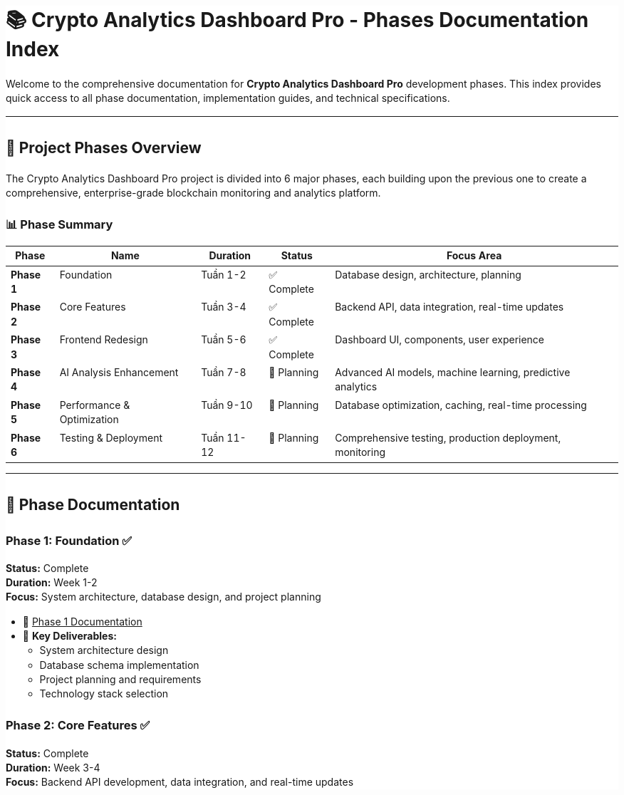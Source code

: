 # 📚 Crypto Analytics Dashboard Pro - Phases Documentation Index

Welcome to the comprehensive documentation for **Crypto Analytics Dashboard Pro** development phases. This index provides quick access to all phase documentation, implementation guides, and technical specifications.

---

## 🚀 Project Phases Overview

The Crypto Analytics Dashboard Pro project is divided into 6 major phases, each building upon the previous one to create a comprehensive, enterprise-grade blockchain monitoring and analytics platform.

### 📊 Phase Summary

| Phase | Name | Duration | Status | Focus Area |
|-------|------|----------|--------|------------|
| **Phase 1** | Foundation | Tuần 1-2 | ✅ Complete | Database design, architecture, planning |
| **Phase 2** | Core Features | Tuần 3-4 | ✅ Complete | Backend API, data integration, real-time updates |
| **Phase 3** | Frontend Redesign | Tuần 5-6 | ✅ Complete | Dashboard UI, components, user experience |
| **Phase 4** | AI Analysis Enhancement | Tuần 7-8 | 🔄 Planning | Advanced AI models, machine learning, predictive analytics |
| **Phase 5** | Performance & Optimization | Tuần 9-10 | 🔄 Planning | Database optimization, caching, real-time processing |
| **Phase 6** | Testing & Deployment | Tuần 11-12 | 🔄 Planning | Comprehensive testing, production deployment, monitoring |

---

## 📖 Phase Documentation

### Phase 1: Foundation ✅
**Status:** Complete  
**Duration:** Week 1-2  
**Focus:** System architecture, database design, and project planning

- 📄 [Phase 1 Documentation](../STEP_1_YEU_CAU_VA_KE_HOACH.md)
- 🎯 **Key Deliverables:**
  - System architecture design
  - Database schema implementation
  - Project planning and requirements
  - Technology stack selection

### Phase 2: Core Features ✅
**Status:** Complete  
**Duration:** Week 3-4  
**Focus:** Backend API development, data integration, and real-time updates
